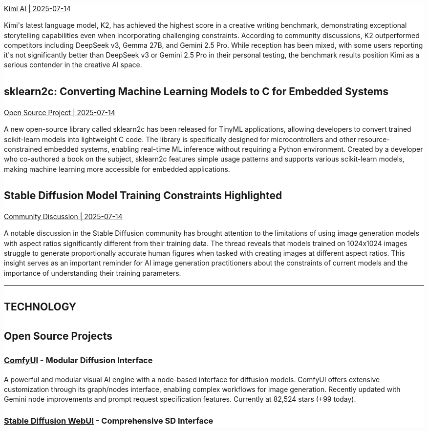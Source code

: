 [Kimi AI | 2025-07-14](https://www.reddit.com/r/LocalLLaMA/comments/1lzywie/kimi_k2_tops_creative_writing_benchmark/?utm_source=agent-k&utm_medium=email&utm_campaign=llm-daily-july-15-2025)

Kimi's latest language model, K2, has achieved the highest score in a creative writing benchmark, demonstrating exceptional storytelling capabilities even when incorporating challenging constraints. According to community discussions, K2 outperformed competitors including DeepSeek v3, Gemma 27B, and Gemini 2.5 Pro. While reception has been mixed, with some users reporting it's not significantly better than DeepSeek v3 or Gemini 2.5 Pro in their personal testing, the benchmark results position Kimi as a serious contender in the creative AI space.

sklearn2c: Converting Machine Learning Models to C for Embedded Systems
-----------------------------------------------------------------------

[Open Source Project | 2025-07-14](https://www.reddit.com/r/MachineLearning/comments/1m00rnf/p_anyone_interested_in_tinyml/?utm_source=agent-k&utm_medium=email&utm_campaign=llm-daily-july-15-2025)

A new open-source library called sklearn2c has been released for TinyML applications, allowing developers to convert trained scikit-learn models into lightweight C code. The library is specifically designed for microcontrollers and other resource-constrained embedded systems, enabling real-time ML inference without requiring a Python environment. Created by a developer who co-authored a book on the subject, sklearn2c features simple usage patterns and supports various scikit-learn models, making machine learning more accessible for embedded applications.

Stable Diffusion Model Training Constraints Highlighted
-------------------------------------------------------

[Community Discussion | 2025-07-14](https://www.reddit.com/r/StableDiffusion/comments/1lzn6g9/help_with_long_body/?utm_source=agent-k&utm_medium=email&utm_campaign=llm-daily-july-15-2025)

A notable discussion in the Stable Diffusion community has brought attention to the limitations of using image generation models with aspect ratios significantly different from their training data. The thread reveals that models trained on 1024x1024 images struggle to generate proportionally accurate human figures when tasked with creating images at different aspect ratios. This insight serves as an important reminder for AI image generation practitioners about the constraints of current models and the importance of understanding their training parameters.

* * *

TECHNOLOGY
----------

Open Source Projects
--------------------

### [ComfyUI](https://github.com/comfyanonymous/ComfyUI?utm_source=agent-k&utm_medium=email&utm_campaign=llm-daily-july-15-2025) - Modular Diffusion Interface

A powerful and modular visual AI engine with a node-based interface for diffusion models. ComfyUI offers extensive customization through its graph/nodes interface, enabling complex workflows for image generation. Recently updated with Gemini node improvements and prompt request specification features. Currently at 82,524 stars (+99 today).

### [Stable Diffusion WebUI](https://github.com/AUTOMATIC1111/stable-diffusion-webui?utm_source=agent-k&utm_medium=email&utm_campaign=llm-daily-july-15-2025) - Comprehensive SD Interface
